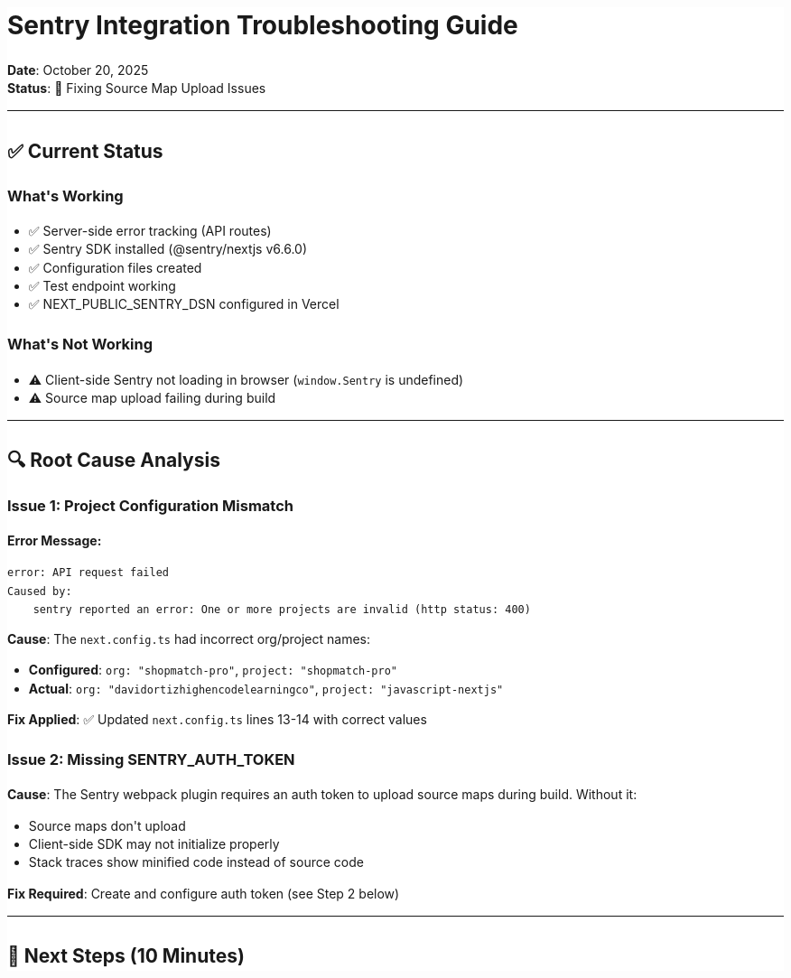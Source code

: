 # Sentry Integration Troubleshooting Guide

**Date**: October 20, 2025  
**Status**: 🔧 Fixing Source Map Upload Issues

---

## ✅ Current Status

### What's Working
- ✅ Server-side error tracking (API routes)
- ✅ Sentry SDK installed (@sentry/nextjs v6.6.0)
- ✅ Configuration files created
- ✅ Test endpoint working
- ✅ NEXT_PUBLIC_SENTRY_DSN configured in Vercel

### What's Not Working
- ⚠️ Client-side Sentry not loading in browser (`window.Sentry` is undefined)
- ⚠️ Source map upload failing during build

---

## 🔍 Root Cause Analysis

### Issue 1: Project Configuration Mismatch
**Error Message:**
```
error: API request failed
Caused by:
    sentry reported an error: One or more projects are invalid (http status: 400)
```

**Cause**: The `next.config.ts` had incorrect org/project names:
- **Configured**: `org: "shopmatch-pro"`, `project: "shopmatch-pro"`
- **Actual**: `org: "davidortizhighencodelearningco"`, `project: "javascript-nextjs"`

**Fix Applied**: ✅ Updated `next.config.ts` lines 13-14 with correct values

### Issue 2: Missing SENTRY_AUTH_TOKEN
**Cause**: The Sentry webpack plugin requires an auth token to upload source maps during build. Without it:
- Source maps don't upload
- Client-side SDK may not initialize properly
- Stack traces show minified code instead of source code

**Fix Required**: Create and configure auth token (see Step 2 below)

---

## 🚀 Next Steps (10 Minutes)
